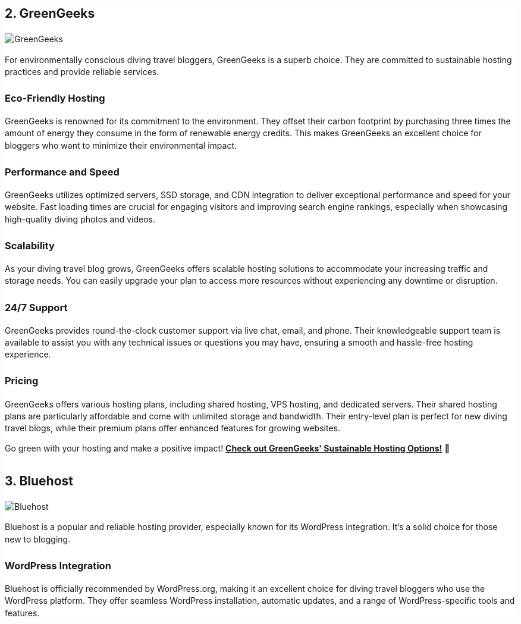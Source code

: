 ## 2. GreenGeeks

![GreenGeeks](https://i.imgur.com/eEwuntu.jpg "GreenGeeks Hosting")

For environmentally conscious diving travel bloggers, GreenGeeks is a superb choice. They are committed to sustainable hosting practices and provide reliable services.

### Eco-Friendly Hosting
GreenGeeks is renowned for its commitment to the environment. They offset their carbon footprint by purchasing three times the amount of energy they consume in the form of renewable energy credits. This makes GreenGeeks an excellent choice for bloggers who want to minimize their environmental impact.

### Performance and Speed
GreenGeeks utilizes optimized servers, SSD storage, and CDN integration to deliver exceptional performance and speed for your website. Fast loading times are crucial for engaging visitors and improving search engine rankings, especially when showcasing high-quality diving photos and videos.

### Scalability
As your diving travel blog grows, GreenGeeks offers scalable hosting solutions to accommodate your increasing traffic and storage needs. You can easily upgrade your plan to access more resources without experiencing any downtime or disruption.

### 24/7 Support
GreenGeeks provides round-the-clock customer support via live chat, email, and phone. Their knowledgeable support team is available to assist you with any technical issues or questions you may have, ensuring a smooth and hassle-free hosting experience.

### Pricing
GreenGeeks offers various hosting plans, including shared hosting, VPS hosting, and dedicated servers. Their shared hosting plans are particularly affordable and come with unlimited storage and bandwidth. Their entry-level plan is perfect for new diving travel blogs, while their premium plans offer enhanced features for growing websites.

Go green with your hosting and make a positive impact! **[Check out GreenGeeks' Sustainable Hosting Options!](https://snipitx.com/greengeeks-jy)** 🌿

## 3. Bluehost

![Bluehost](https://i.imgur.com/PasFF9E.jpeg "Bluehost Hosting")

Bluehost is a popular and reliable hosting provider, especially known for its WordPress integration. It’s a solid choice for those new to blogging.

### WordPress Integration
Bluehost is officially recommended by WordPress.org, making it an excellent choice for diving travel bloggers who use the WordPress platform. They offer seamless WordPress installation, automatic updates, and a range of WordPress-specific tools and features.
